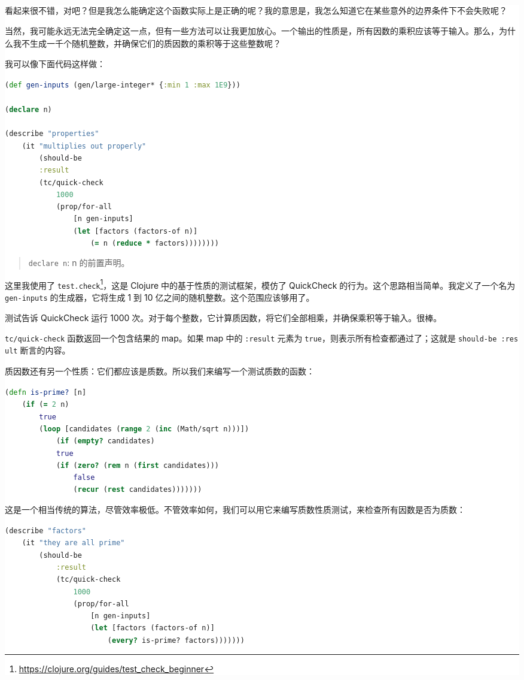 看起来很不错，对吧？但是我怎么能确定这个函数实际上是正确的呢？我的意思是，我怎么知道它在某些意外的边界条件下不会失败呢？

当然，我可能永远无法完全确定这一点，但有一些方法可以让我更加放心。一个输出的性质是，所有因数的乘积应该等于输入。那么，为什么我不生成一千个随机整数，并确保它们的质因数的乘积等于这些整数呢？

我可以像下面代码这样做：

```clojure
(def gen-inputs (gen/large-integer* {:min 1 :max 1E9}))

(declare n)

(describe "properties"
    (it "multiplies out properly"
    	(should-be
		:result
		(tc/quick-check
			1000
			(prop/for-all
				[n gen-inputs]
				(let [factors (factors-of n)]
					(= n (reduce * factors))))))))
```

> `declare n`: n 的前置声明。 

这里我使用了 `test.check`[^8]，这是 Clojure 中的基于性质的测试框架，模仿了 QuickCheck 的行为。这个思路相当简单。我定义了一个名为 `gen-inputs` 的生成器，它将生成 1 到 10 亿之间的随机整数。这个范围应该够用了。 

测试告诉 QuickCheck 运行 1000 次。对于每个整数，它计算质因数，将它们全部相乘，并确保乘积等于输入。很棒。 

`tc/quick-check` 函数返回一个包含结果的 map。如果 map 中的 `:result` 元素为 `true`，则表示所有检查都通过了；这就是 `should-be :result` 断言的内容。 

质因数还有另一个性质：它们都应该是质数。所以我们来编写一个测试质数的函数：  

```clojure
(defn is-prime? [n]
	(if (= 2 n)
		true
		(loop [candidates (range 2 (inc (Math/sqrt n)))])
			(if (empty? candidates)
			true
			(if (zero? (rem n (first candidates)))
				false
				(recur (rest candidates)))))))
```

这是一个相当传统的算法，尽管效率极低。不管效率如何，我们可以用它来编写质数性质测试，来检查所有因数是否为质数：

```clojure
(describe "factors"
	(it "they are all prime"
		(should-be
            :result
            (tc/quick-check
				1000
				(prop/for-all
                    [n gen-inputs]
                    (let [factors (factors-of n)]
                    	(every? is-prime? factors)))))))
```


[^1]: 我在《清洁工艺》（Addison-Wesley，2021）、《代码整洁之道》（Pearson，2008）以及《敏捷软件开发：原则、模式与实践》（Pearson，2002）中详细论述了这种方法。网络上也有大量相关信息。关于这个主题，最好的书之一是 Steve Freeman 和 Nat Pryce 的《测试引导的面向对象软件开发》（Addison-Wesley，2010）。
[^2]: https://github.com/slagyr/speclj
[^3]: 这些对象更正式的称呼是“测试替身”（test-doubles），但在这个语境中，我将继续使用通俗的说法"mocks"。
[^4]: https://github.com/unclebob/more-speech
[^5]: 有一些方法可以让它们返回值，但这里就不多做讨论了。如果你感兴趣，可以查看 [speclj 文档](https://github.com/slagyr/speclj)。
[^6]: 严格来说，这些存根实际上是间谍（spies）。
[^8]: https://clojure.org/guides/test_check_beginner
[^9]: www.quil.info
[^10]: https://processing.org
[^11]: https://github.com/clj-commons/seesaw
[^12]: https://en.wikipedia.org/wiki/Swing_(Java)
[^13]: https://github.com/unclebob/turtle-graphics
[^14]: https://en.wikipedia.org/wiki/Turtle_graphics
[^15]: 也许你会对这个链接感兴趣：[https://fsharpforfunandprofit.com/posts/13-ways-of-looking-at-a-turtle/](https://fsharpforfunandprofit.com/posts/13-ways-of-looking-at-a-turtle/)。
[^16]: 大多数情况下是无害的。
[^17]: 回想我们在第一章关于尾调用优化的讨论。
[^18]: 20世纪早期的电话有一个挂钩来挂听筒。到了20世纪60年代，挂钩被改为托架，但仍然称之为挂钩
[^19]: 这是一个非常有辨识度的声音，表示电话系统已准备好让你拨打所需的号码。
[^20]: “拨号”指的是输入电话号码。在20世纪60年代初，这通过电话上的旋转拨盘完成。
[^21]: 在美国，振铃电压为90伏。
[^22]: 回铃音是一种非常独特的声音，用于在等待电话接通时让拨打方安心等待。
[^23]: 这些状态机经过简化以保持简单。实际上，所有状态都会有返回到 `Idle` 的转换。
[^24]: 简而言之，解构是一种方便的方法，可以将一个复杂的数据元素分解为命名的组件。更多细节请参阅 Clojure 文档。
[^25]: 这种情况可能至今仍存在，尤其是在使用固定电话时。